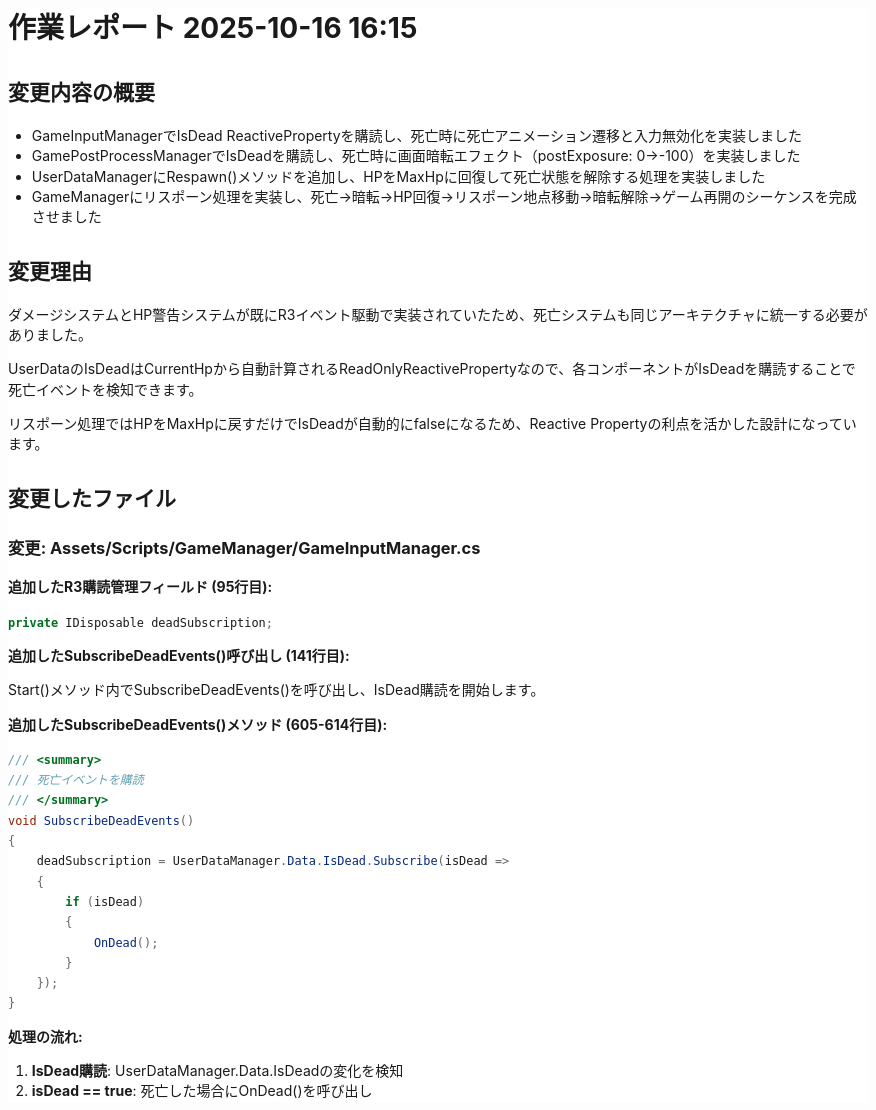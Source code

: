# 作業レポート 2025-10-16 16:15

## 変更内容の概要

- GameInputManagerでIsDead ReactivePropertyを購読し、死亡時に死亡アニメーション遷移と入力無効化を実装しました
- GamePostProcessManagerでIsDeadを購読し、死亡時に画面暗転エフェクト（postExposure: 0→-100）を実装しました
- UserDataManagerにRespawn()メソッドを追加し、HPをMaxHpに回復して死亡状態を解除する処理を実装しました
- GameManagerにリスポーン処理を実装し、死亡→暗転→HP回復→リスポーン地点移動→暗転解除→ゲーム再開のシーケンスを完成させました

## 変更理由

ダメージシステムとHP警告システムが既にR3イベント駆動で実装されていたため、死亡システムも同じアーキテクチャに統一する必要がありました。

UserDataのIsDeadはCurrentHpから自動計算されるReadOnlyReactivePropertyなので、各コンポーネントがIsDeadを購読することで死亡イベントを検知できます。

リスポーン処理ではHPをMaxHpに戻すだけでIsDeadが自動的にfalseになるため、Reactive Propertyの利点を活かした設計になっています。

## 変更したファイル

### 変更: Assets/Scripts/GameManager/GameInputManager.cs

**追加したR3購読管理フィールド (95行目):**

```csharp
private IDisposable deadSubscription;
```

**追加したSubscribeDeadEvents()呼び出し (141行目):**

Start()メソッド内でSubscribeDeadEvents()を呼び出し、IsDead購読を開始します。

**追加したSubscribeDeadEvents()メソッド (605-614行目):**

```csharp
/// <summary>
/// 死亡イベントを購読
/// </summary>
void SubscribeDeadEvents()
{
    deadSubscription = UserDataManager.Data.IsDead.Subscribe(isDead =>
    {
        if (isDead)
        {
            OnDead();
        }
    });
}
```

**処理の流れ:**
1. **IsDead購読**: UserDataManager.Data.IsDeadの変化を検知
2. **isDead == true**: 死亡した場合にOnDead()を呼び出し
